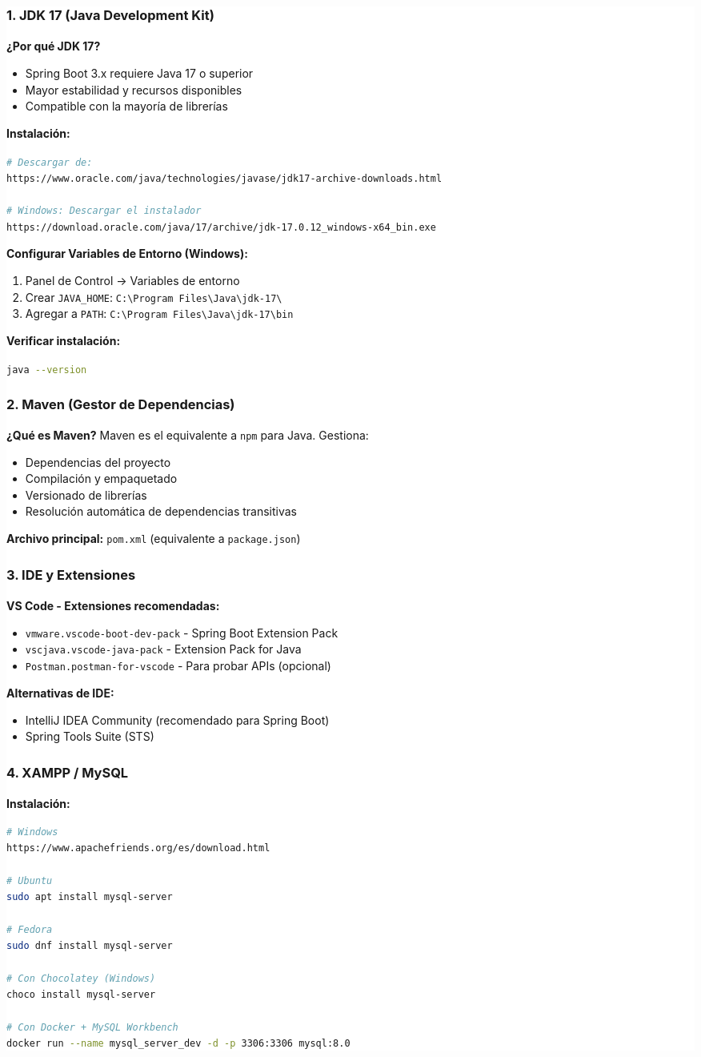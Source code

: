 ### 1. JDK 17 (Java Development Kit)

**¿Por qué JDK 17?**
- Spring Boot 3.x requiere Java 17 o superior
- Mayor estabilidad y recursos disponibles
- Compatible con la mayoría de librerías

**Instalación:**
```bash
# Descargar de:
https://www.oracle.com/java/technologies/javase/jdk17-archive-downloads.html

# Windows: Descargar el instalador
https://download.oracle.com/java/17/archive/jdk-17.0.12_windows-x64_bin.exe
```

**Configurar Variables de Entorno (Windows):**
1. Panel de Control → Variables de entorno
2. Crear `JAVA_HOME`: `C:\Program Files\Java\jdk-17\`
3. Agregar a `PATH`: `C:\Program Files\Java\jdk-17\bin`

**Verificar instalación:**
```bash
java --version
```

### 2. Maven (Gestor de Dependencias)

**¿Qué es Maven?**
Maven es el equivalente a `npm` para Java. Gestiona:
- Dependencias del proyecto
- Compilación y empaquetado
- Versionado de librerías
- Resolución automática de dependencias transitivas

**Archivo principal:** `pom.xml` (equivalente a `package.json`)

### 3. IDE y Extensiones

**VS Code - Extensiones recomendadas:**
- `vmware.vscode-boot-dev-pack` - Spring Boot Extension Pack
- `vscjava.vscode-java-pack` - Extension Pack for Java
- `Postman.postman-for-vscode` - Para probar APIs (opcional)

**Alternativas de IDE:**
- IntelliJ IDEA Community (recomendado para Spring Boot)
- Spring Tools Suite (STS)

### 4. XAMPP / MySQL

**Instalación:**
```bash
# Windows
https://www.apachefriends.org/es/download.html

# Ubuntu
sudo apt install mysql-server

# Fedora
sudo dnf install mysql-server

# Con Chocolatey (Windows)
choco install mysql-server

# Con Docker + MySQL Workbench
docker run --name mysql_server_dev -d -p 3306:3306 mysql:8.0
```
